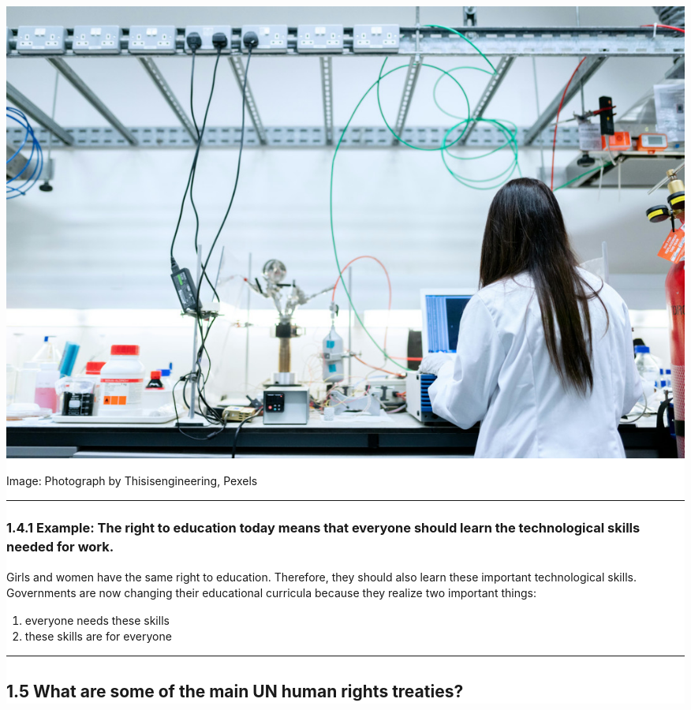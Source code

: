 ![STEM](./images/1_4_pexels-thisisengineering-3861457.jpg)

Image: Photograph by Thisisengineering, Pexels

---

### 1.4.1 Example: The right to education today means that everyone should learn the technological skills needed for work.

Girls and women have the same right to education. Therefore, they should also learn these important technological skills.
Governments are now changing their educational curricula because they realize two important things:
1. everyone needs these skills 
2. these skills are for everyone

---

## 1.5 What are some of the main UN human rights treaties?
